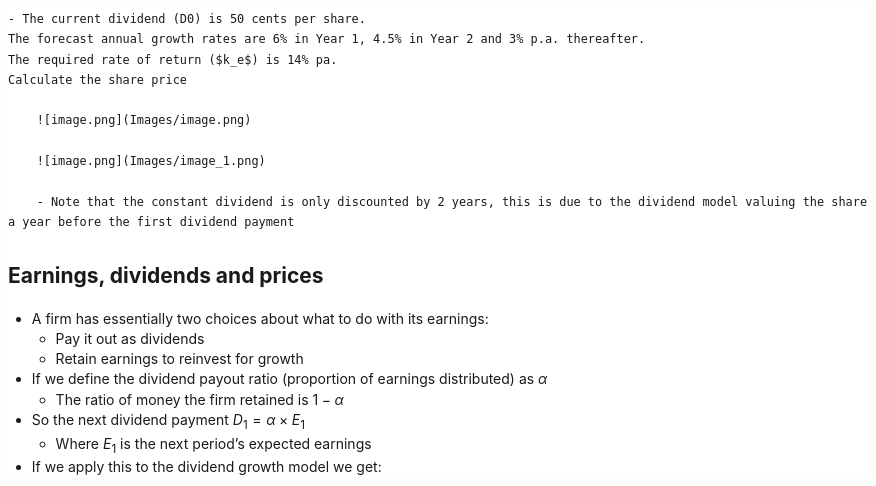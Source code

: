    - The current dividend (D0) is 50 cents per share.
    The forecast annual growth rates are 6% in Year 1, 4.5% in Year 2 and 3% p.a. thereafter.
    The required rate of return ($k_e$) is 14% pa.
    Calculate the share price
        
        ![image.png](Images/image.png)
        
        ![image.png](Images/image_1.png)
        
        - Note that the constant dividend is only discounted by 2 years, this is due to the dividend model valuing the share a year before the first dividend payment

## **Earnings, dividends and prices**

- A firm has essentially two choices about what to do with its earnings:
    - Pay it out as dividends
    - Retain earnings to reinvest for growth
- If we define the dividend payout ratio (proportion of earnings distributed) as $\alpha$
    - The ratio of money the firm retained is $1-\alpha$
- So the next dividend payment $D_1 = \alpha \times E_1$
    - Where $E_1$ is the next period’s expected earnings
- If we apply this to the dividend growth model we get:
    